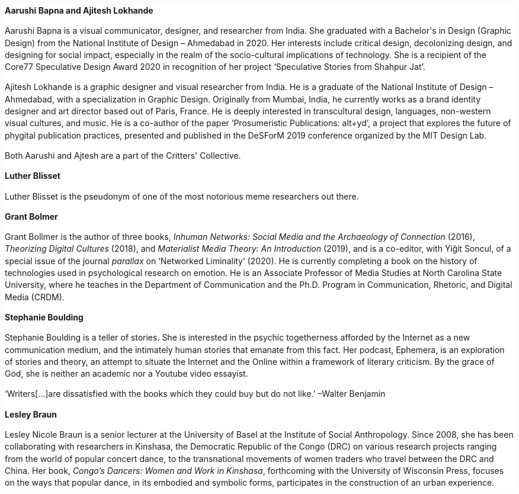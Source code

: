 **Aarushi Bapna and Ajitesh Lokhande**

Aarushi Bapna is a visual communicator, designer, and researcher from
India. She graduated with a Bachelor's in Design (Graphic Design) from
the National Institute of Design – Ahmedabad in 2020. Her interests
include critical design, decolonizing design, and designing for social
impact, especially in the realm of the socio-cultural implications of
technology. She is a recipient of the Core77 Speculative Design Award
2020 in recognition of her project ‘Speculative Stories from Shahpur
Jat’.

Ajitesh Lokhande is a graphic designer and visual researcher from India.
He is a graduate of the National Institute of Design – Ahmedabad, with a
specialization in Graphic Design. Originally from Mumbai, India, he
currently works as a brand identity designer and art director based out
of Paris, France. He is deeply interested in transcultural design,
languages, non-western visual cultures, and music. He is a co-author of
the paper ‘Prosumeristic Publications: alt+yd’, a project that explores
the future of phygital publication practices, presented and published in
the DeSForM 2019 conference organized by the MIT Design Lab.

Both Aarushi and Ajtesh are a part of the Critters' Collective.

**Luther Blisset**

Luther Blisset is the pseudonym of one of the most notorious meme researchers out there.

**Grant Bolmer**

Grant Bollmer is the author of three books, *Inhuman Networks: Social
Media and the Archaeology of Connection* (2016), *Theorizing Digital
Cultures* (2018), and *Materialist Media Theory: An Introduction*
(2019), and is a co-editor, with Yiğit Soncul, of a special issue of the
journal *parallax* on ‘Networked Liminality’ (2020). He is currently
completing a book on the history of technologies used in psychological
research on emotion. He is an Associate Professor of Media Studies at
North Carolina State University, where he teaches in the Department of
Communication and the Ph.D. Program in Communication, Rhetoric, and
Digital Media (CRDM).

**Stephanie Boulding**

Stephanie Boulding is a teller of stories. She is interested in the
psychic togetherness afforded by the Internet as a new communication
medium, and the intimately human stories that emanate from this fact.
Her podcast, Ephemera, is an exploration of stories and theory, an
attempt to situate the Internet and the Online within a framework of
literary criticism. By the grace of God, she is neither an academic nor
a Youtube video essayist.

‘Writers\[…\]are dissatisfied with the books which they could buy but do
not like.’ –Walter Benjamin

**Lesley Braun**

Lesley Nicole Braun is a senior lecturer at the University of Basel at
the Institute of Social Anthropology. Since 2008, she has been
collaborating with researchers in Kinshasa, the Democratic Republic of
the Congo (DRC) on various research projects ranging from the world of
popular concert dance, to the transnational movements of women traders
who travel between the DRC and China. Her book, *Congo’s Dancers: Women
and Work in Kinshasa*, forthcoming with the University of Wisconsin
Press, focuses on the ways that popular dance, in its embodied and
symbolic forms, participates in the construction of an urban experience.
